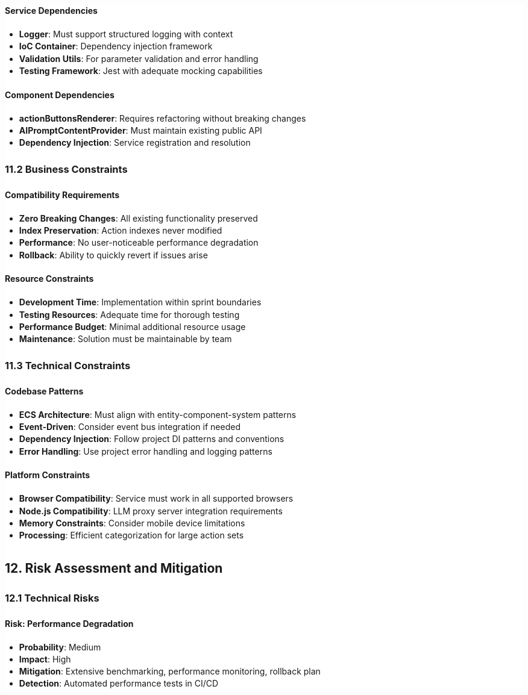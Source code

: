 #### Service Dependencies

- **Logger**: Must support structured logging with context
- **IoC Container**: Dependency injection framework
- **Validation Utils**: For parameter validation and error handling
- **Testing Framework**: Jest with adequate mocking capabilities

#### Component Dependencies

- **actionButtonsRenderer**: Requires refactoring without breaking changes
- **AIPromptContentProvider**: Must maintain existing public API
- **Dependency Injection**: Service registration and resolution

### 11.2 Business Constraints

#### Compatibility Requirements

- **Zero Breaking Changes**: All existing functionality preserved
- **Index Preservation**: Action indexes never modified
- **Performance**: No user-noticeable performance degradation
- **Rollback**: Ability to quickly revert if issues arise

#### Resource Constraints

- **Development Time**: Implementation within sprint boundaries
- **Testing Resources**: Adequate time for thorough testing
- **Performance Budget**: Minimal additional resource usage
- **Maintenance**: Solution must be maintainable by team

### 11.3 Technical Constraints

#### Codebase Patterns

- **ECS Architecture**: Must align with entity-component-system patterns
- **Event-Driven**: Consider event bus integration if needed
- **Dependency Injection**: Follow project DI patterns and conventions
- **Error Handling**: Use project error handling and logging patterns

#### Platform Constraints

- **Browser Compatibility**: Service must work in all supported browsers
- **Node.js Compatibility**: LLM proxy server integration requirements
- **Memory Constraints**: Consider mobile device limitations
- **Processing**: Efficient categorization for large action sets

## 12. Risk Assessment and Mitigation

### 12.1 Technical Risks

#### Risk: Performance Degradation

- **Probability**: Medium
- **Impact**: High
- **Mitigation**: Extensive benchmarking, performance monitoring, rollback plan
- **Detection**: Automated performance tests in CI/CD
